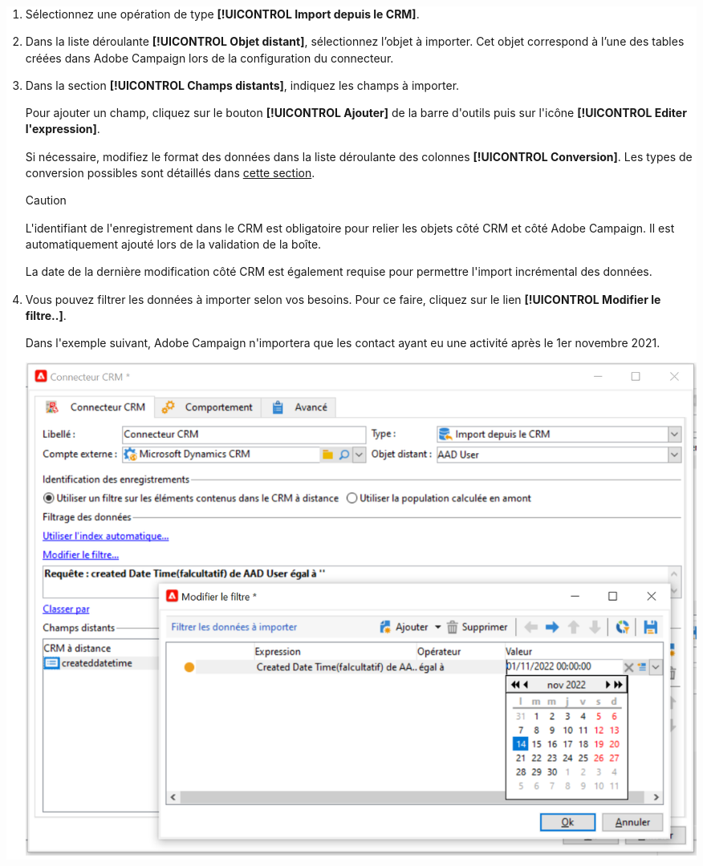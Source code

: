 1. Sélectionnez une opération de type **[!UICONTROL Import depuis le CRM]**.
1. Dans la liste déroulante **[!UICONTROL Objet distant]**, sélectionnez l’objet à importer. Cet objet correspond à l’une des tables créées dans Adobe Campaign lors de la configuration du connecteur.
1. Dans la section **[!UICONTROL Champs distants]**, indiquez les champs à importer.

   Pour ajouter un champ, cliquez sur le bouton **[!UICONTROL Ajouter]** de la barre d&#39;outils puis sur l&#39;icône **[!UICONTROL Editer l&#39;expression]**.

   Si nécessaire, modifiez le format des données dans la liste déroulante des colonnes **[!UICONTROL Conversion]**. Les types de conversion possibles sont détaillés dans [cette section](#data-format).

   >[!CAUTION]
   >
   >L&#39;identifiant de l&#39;enregistrement dans le CRM est obligatoire pour relier les objets côté CRM et côté Adobe Campaign. Il est automatiquement ajouté lors de la validation de la boîte.
   >
   >La date de la dernière modification côté CRM est également requise pour permettre l&#39;import incrémental des données.

1. Vous pouvez filtrer les données à importer selon vos besoins. Pour ce faire, cliquez sur le lien **[!UICONTROL Modifier le filtre..]**.

   Dans l&#39;exemple suivant, Adobe Campaign n&#39;importera que les contact ayant eu une activité après le 1er novembre 2021.

   ![](assets/crm-task-import-filter.png)
